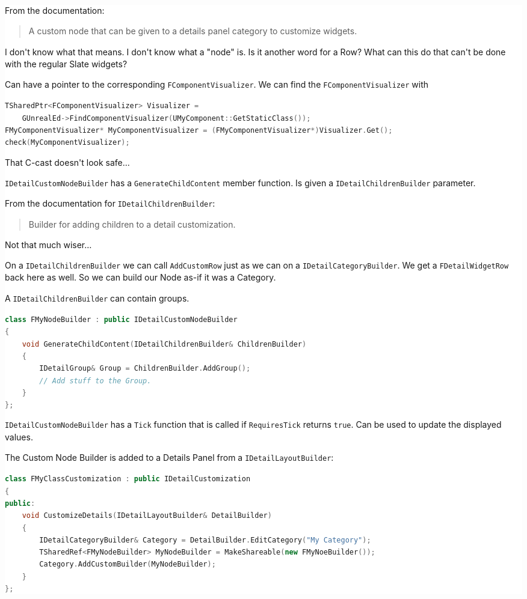 From the documentation:

> A custom node that can be given to a details panel category to customize widgets.

I don't know what that means.
I don't know what a "node" is.
Is it another word for a Row?
What can this do that can't be done with the regular Slate widgets?

Can have a pointer to the corresponding `FComponentVisualizer`.
We can find the `FComponentVisualizer` with
```cpp
TSharedPtr<FComponentVisualizer> Visualizer = 
    GUnrealEd->FindComponentVisualizer(UMyComponent::GetStaticClass());
FMyComponentVisualizer* MyComponentVisualizer = (FMyComponentVisualizer*)Visualizer.Get();
check(MyComponentVisualizer);
```
That C-cast doesn't look safe...

`IDetailCustomNodeBuilder` has a `GenerateChildContent` member function.
Is given a `IDetailChildrenBuilder` parameter.

From the documentation for `IDetailChildrenBuilder`:
> Builder for adding children to a detail customization.

Not that much wiser…

On a `IDetailChildrenBuilder` we can call `AddCustomRow` just as we can on a `IDetailCategoryBuilder`.
We get a `FDetailWidgetRow` back here as well.
So we can build our Node as-if it was a Category.

A `IDetailChildrenBuilder` can contain groups.
```cpp
class FMyNodeBuilder : public IDetailCustomNodeBuilder
{
    void GenerateChildContent(IDetailChildrenBuilder& ChildrenBuilder)
    {
        IDetailGroup& Group = ChildrenBuilder.AddGroup();
        // Add stuff to the Group.
    }
};
```

`IDetailCustomNodeBuilder` has a `Tick` function that is called if `RequiresTick` returns `true`.
Can be used to update the displayed values.

The Custom Node Builder is added to a Details Panel from a `IDetailLayoutBuilder`:
```cpp
class FMyClassCustomization : public IDetailCustomization
{
public:
    void CustomizeDetails(IDetailLayoutBuilder& DetailBuilder)
    {
        IDetailCategoryBuilder& Category = DetailBuilder.EditCategory("My Category");
        TSharedRef<FMyNodeBuilder> MyNodeBuilder = MakeShareable(new FMyNoeBuilder());
        Category.AddCustomBuilder(MyNodeBuilder);
    }
};
```
